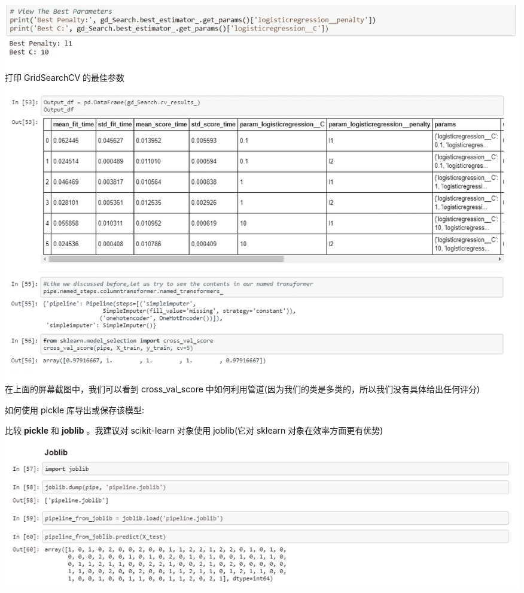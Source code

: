 ![](img/6cc36b1c893b7d54c3cf2725005e4d96.png)

打印 GridSearchCV 的最佳参数

![](img/c33607a1bcf69ced547c62f1dc9edc98.png)![](img/4dd07c16eb5385c5f6b1a63f78beceee.png)

在上面的屏幕截图中，我们可以看到 cross_val_score 中如何利用管道(因为我们的类是多类的，所以我们没有具体给出任何评分)

如何使用 pickle 库导出或保存该模型:

比较 **pickle** 和 **joblib** 。我建议对 scikit-learn 对象使用 joblib(它对 sklearn 对象在效率方面更有优势)

![](img/182f96834342ba2b521f4cbf132f4278.png)
